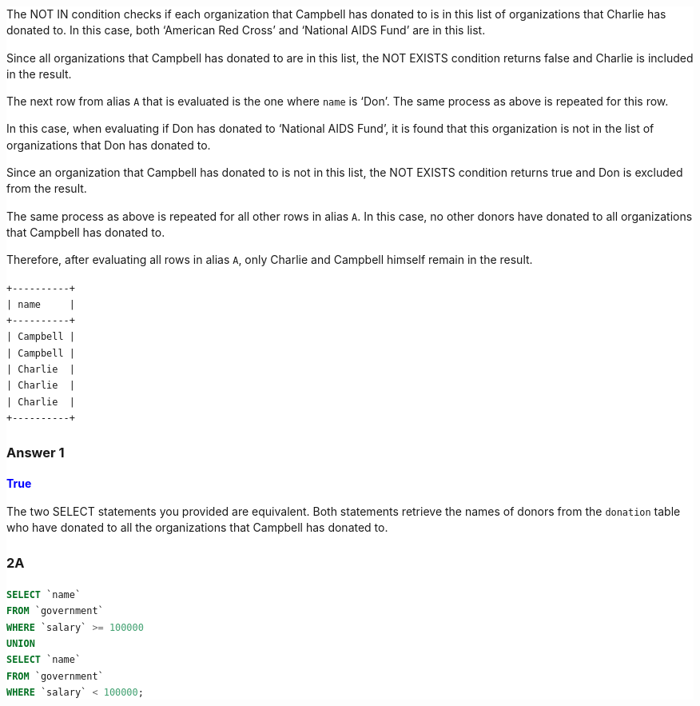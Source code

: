 

The NOT IN condition checks if each organization that Campbell has donated to is in this list of organizations that Charlie has donated to. In this case, both ‘American Red Cross’ and ‘National AIDS Fund’ are in this list.



Since all organizations that Campbell has donated to are in this list, the NOT EXISTS condition returns false and Charlie is included in the result.



The next row from alias `A` that is evaluated is the one where `name` is ‘Don’. The same process as above is repeated for this row.



In this case, when evaluating if Don has donated to ‘National AIDS Fund’, it is found that this organization is not in the list of organizations that Don has donated to.



Since an organization that Campbell has donated to is not in this list, the NOT EXISTS condition returns true and Don is excluded from the result.



The same process as above is repeated for all other rows in alias `A`. In this case, no other donors have donated to all organizations that Campbell has donated to.



Therefore, after evaluating all rows in alias `A`, only Charlie and Campbell himself remain in the result.

```
+----------+
| name     |
+----------+
| Campbell |
| Campbell |
| Charlie  |
| Charlie  |
| Charlie  |
+----------+
```



### Answer 1

**<font color=#0000FF>True</font>**

The two SELECT statements you provided are equivalent. Both statements retrieve the names of donors from the `donation` table who have donated to all the organizations that Campbell has donated to.



### 2A

```sql
SELECT `name`
FROM `government`
WHERE `salary` >= 100000
UNION
SELECT `name`
FROM `government`
WHERE `salary` < 100000;
```
